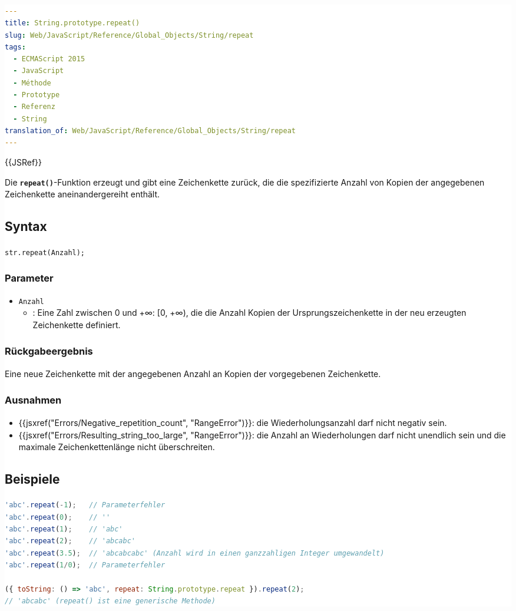 ```yaml
---
title: String.prototype.repeat()
slug: Web/JavaScript/Reference/Global_Objects/String/repeat
tags:
  - ECMAScript 2015
  - JavaScript
  - Méthode
  - Prototype
  - Referenz
  - String
translation_of: Web/JavaScript/Reference/Global_Objects/String/repeat
---
```

{{JSRef}}

Die **`repeat()`**-Funktion erzeugt und gibt eine Zeichenkette zurück, die die spezifizierte Anzahl von Kopien der angegebenen Zeichenkette aneinandergereiht enthält.

## Syntax

    str.repeat(Anzahl);

### Parameter

- `Anzahl`
  - : Eine Zahl zwischen 0 und +∞: \[0, +∞), die die Anzahl Kopien der Ursprungszeichenkette in der neu erzeugten Zeichenkette definiert.

### Rückgabeergebnis

Eine neue Zeichenkette mit der angegebenen Anzahl an Kopien der vorgegebenen Zeichenkette.

### Ausnahmen

- {{jsxref("Errors/Negative_repetition_count", "RangeError")}}: die Wiederholungsanzahl darf nicht negativ sein.
- {{jsxref("Errors/Resulting_string_too_large", "RangeError")}}: die Anzahl an Wiederholungen darf nicht unendlich sein und die maximale Zeichenkettenlänge nicht überschreiten.

## Beispiele

```js
'abc'.repeat(-1);   // Parameterfehler
'abc'.repeat(0);    // ''
'abc'.repeat(1);    // 'abc'
'abc'.repeat(2);    // 'abcabc'
'abc'.repeat(3.5);  // 'abcabcabc' (Anzahl wird in einen ganzzahligen Integer umgewandelt)
'abc'.repeat(1/0);  // Parameterfehler

({ toString: () => 'abc', repeat: String.prototype.repeat }).repeat(2);
// 'abcabc' (repeat() ist eine generische Methode)
```
